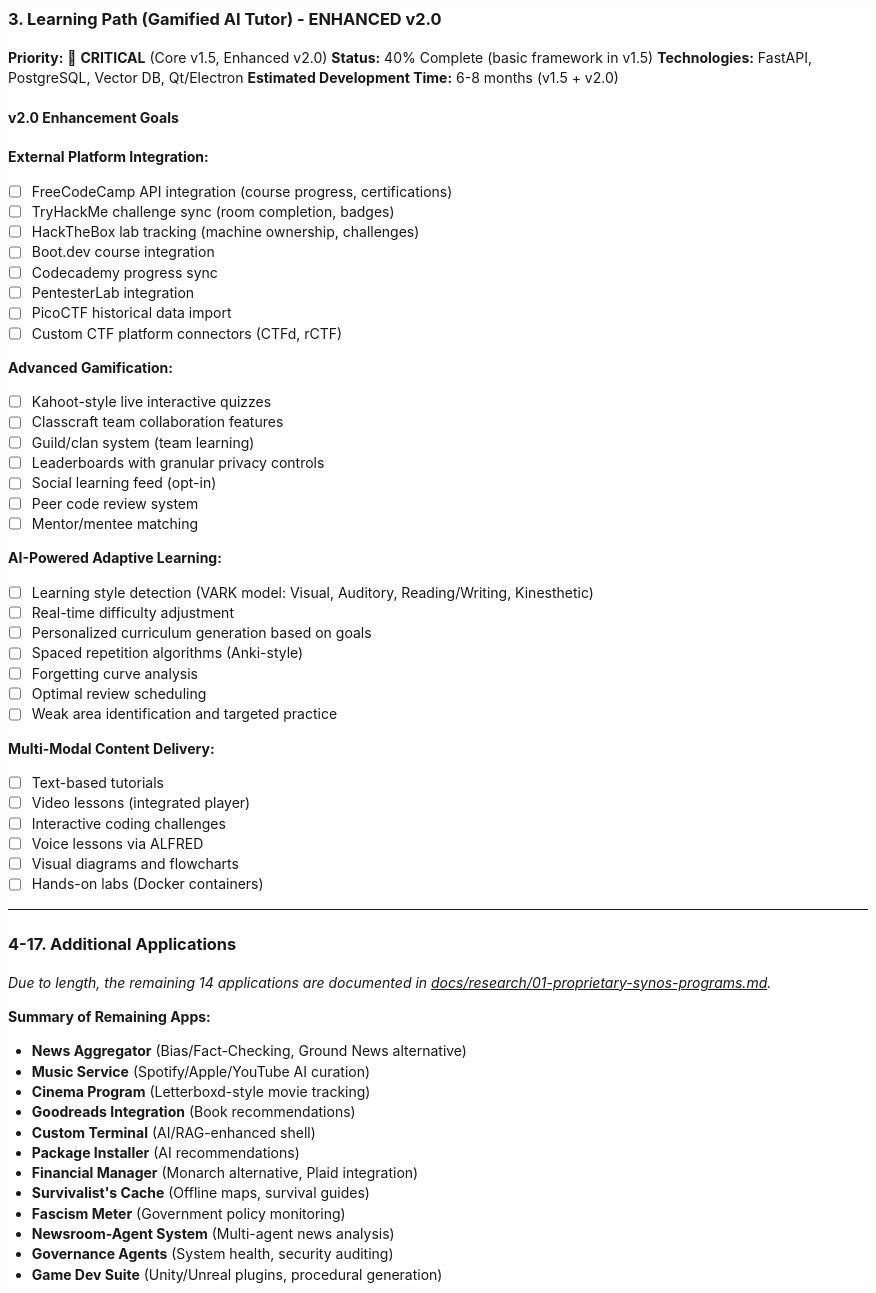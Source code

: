 
### 3. Learning Path (Gamified AI Tutor) - ENHANCED v2.0

**Priority:** 🔴 **CRITICAL** (Core v1.5, Enhanced v2.0)
**Status:** 40% Complete (basic framework in v1.5)
**Technologies:** FastAPI, PostgreSQL, Vector DB, Qt/Electron
**Estimated Development Time:** 6-8 months (v1.5 + v2.0)

#### v2.0 Enhancement Goals

**External Platform Integration:**
- [ ] FreeCodeCamp API integration (course progress, certifications)
- [ ] TryHackMe challenge sync (room completion, badges)
- [ ] HackTheBox lab tracking (machine ownership, challenges)
- [ ] Boot.dev course integration
- [ ] Codecademy progress sync
- [ ] PentesterLab integration
- [ ] PicoCTF historical data import
- [ ] Custom CTF platform connectors (CTFd, rCTF)

**Advanced Gamification:**
- [ ] Kahoot-style live interactive quizzes
- [ ] Classcraft team collaboration features
- [ ] Guild/clan system (team learning)
- [ ] Leaderboards with granular privacy controls
- [ ] Social learning feed (opt-in)
- [ ] Peer code review system
- [ ] Mentor/mentee matching

**AI-Powered Adaptive Learning:**
- [ ] Learning style detection (VARK model: Visual, Auditory, Reading/Writing, Kinesthetic)
- [ ] Real-time difficulty adjustment
- [ ] Personalized curriculum generation based on goals
- [ ] Spaced repetition algorithms (Anki-style)
- [ ] Forgetting curve analysis
- [ ] Optimal review scheduling
- [ ] Weak area identification and targeted practice

**Multi-Modal Content Delivery:**
- [ ] Text-based tutorials
- [ ] Video lessons (integrated player)
- [ ] Interactive coding challenges
- [ ] Voice lessons via ALFRED
- [ ] Visual diagrams and flowcharts
- [ ] Hands-on labs (Docker containers)

---

### 4-17. Additional Applications

*Due to length, the remaining 14 applications are documented in [docs/research/01-proprietary-synos-programs.md](../research/01-proprietary-synos-programs.md).*

**Summary of Remaining Apps:**
- **News Aggregator** (Bias/Fact-Checking, Ground News alternative)
- **Music Service** (Spotify/Apple/YouTube AI curation)
- **Cinema Program** (Letterboxd-style movie tracking)
- **Goodreads Integration** (Book recommendations)
- **Custom Terminal** (AI/RAG-enhanced shell)
- **Package Installer** (AI recommendations)
- **Financial Manager** (Monarch alternative, Plaid integration)
- **Survivalist's Cache** (Offline maps, survival guides)
- **Fascism Meter** (Government policy monitoring)
- **Newsroom-Agent System** (Multi-agent news analysis)
- **Governance Agents** (System health, security auditing)
- **Game Dev Suite** (Unity/Unreal plugins, procedural generation)